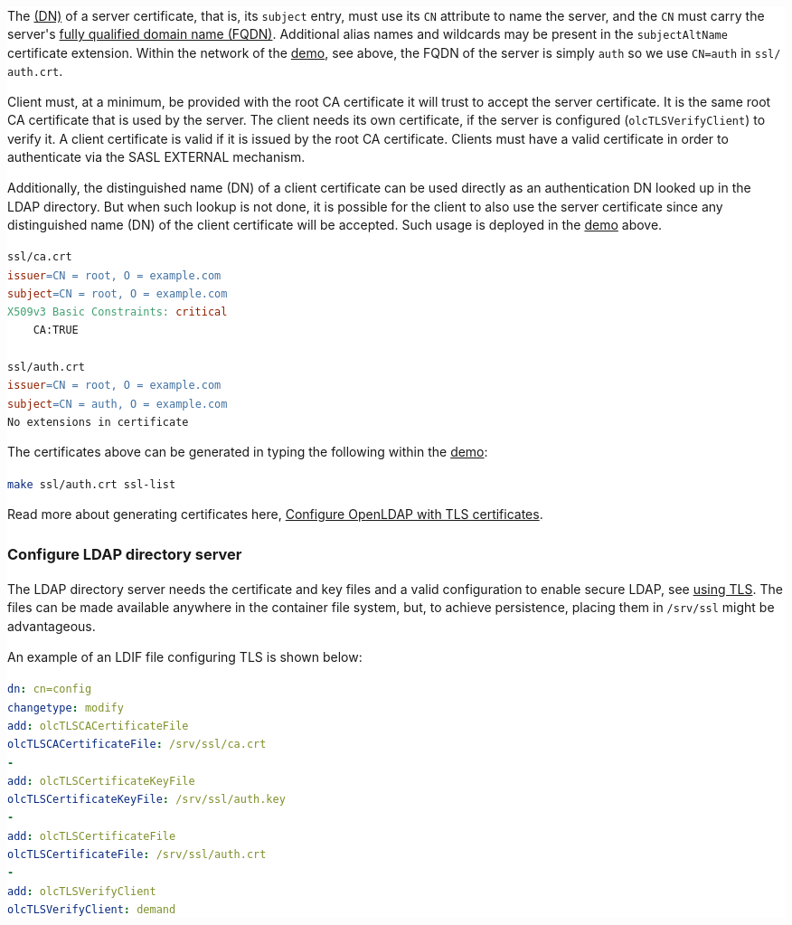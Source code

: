 The [(DN)](https://en.wikipedia.org/wiki/Lightweight_Directory_Access_Protocol) of a server certificate, that is, its `subject` entry, must use its `CN` attribute to name the server, and the `CN` must carry the server's [fully qualified domain name (FQDN)](https://en.wikipedia.org/wiki/Fully_qualified_domain_name). Additional alias names and wildcards may be present in the `subjectAltName` certificate extension. Within the network of the [demo](#demo), see above, the FQDN of the server is simply `auth` so we use `CN=auth` in `ssl/auth.crt`.

Client must, at a minimum, be provided with the root CA certificate it will trust to accept the server certificate. It is the same root CA certificate that is used by the server. The client needs its own certificate, if the server is configured (`olcTLSVerifyClient`) to verify it. A client certificate is valid if it is issued by the root CA certificate. Clients must have a valid certificate in order to authenticate via the SASL EXTERNAL mechanism.

Additionally, the distinguished name (DN) of a client certificate can be used directly as an authentication DN looked up in the LDAP directory. But when such lookup is not done, it is possible for the client to also use the server certificate since any distinguished name (DN) of the client certificate will be accepted. Such usage is deployed in the [demo](#demo) above.

```makefile
ssl/ca.crt
issuer=CN = root, O = example.com
subject=CN = root, O = example.com
X509v3 Basic Constraints: critical
    CA:TRUE

ssl/auth.crt
issuer=CN = root, O = example.com
subject=CN = auth, O = example.com
No extensions in certificate
```

The certificates above can be generated in typing the following within the [demo](#demo):

```sh
make ssl/auth.crt ssl-list
```

Read more about generating certificates here, [Configure OpenLDAP with TLS certificates](https://www.golinuxcloud.com/configure-openldap-with-tls-certificates/).

### Configure LDAP directory server

The LDAP directory server needs the certificate and key files and a valid configuration to enable secure LDAP, see [using TLS](https://openldap.org/doc/admin21/tls.html). The files can be made available anywhere in the container file system, but, to achieve persistence, placing them in `/srv/ssl` might be advantageous.

An example of an LDIF file configuring TLS is shown below:

```yml
dn: cn=config
changetype: modify
add: olcTLSCACertificateFile
olcTLSCACertificateFile: /srv/ssl/ca.crt
-
add: olcTLSCertificateKeyFile
olcTLSCertificateKeyFile: /srv/ssl/auth.key
-
add: olcTLSCertificateFile
olcTLSCertificateFile: /srv/ssl/auth.crt
-
add: olcTLSVerifyClient
olcTLSVerifyClient: demand
```
